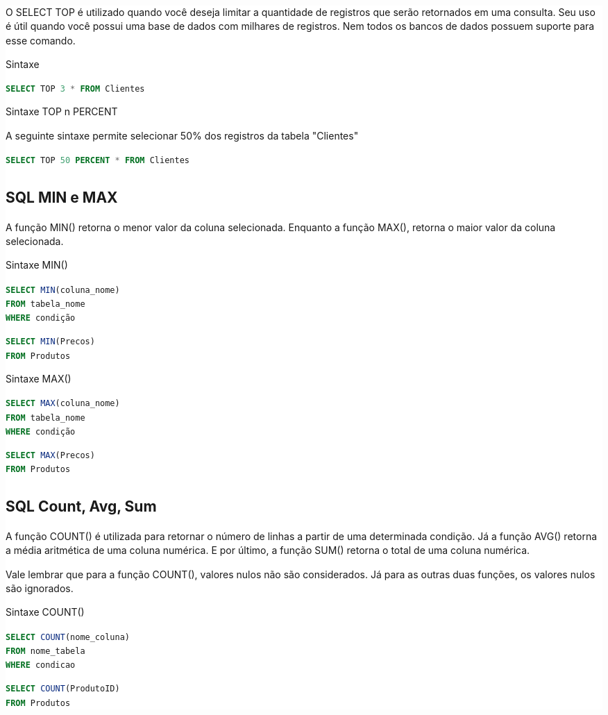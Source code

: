 O SELECT TOP é utilizado quando você deseja limitar a quantidade de registros que serão retornados em uma consulta. Seu uso é útil quando você possui uma base de dados com milhares de registros. Nem todos os bancos de dados possuem suporte para esse comando.

Sintaxe
 ~~~~sql
 SELECT TOP 3 * FROM Clientes
 ~~~~
 
 Sintaxe TOP n PERCENT
 
 A seguinte sintaxe permite selecionar 50% dos registros da tabela "Clientes"
 ~~~~sql
 SELECT TOP 50 PERCENT * FROM Clientes
 ~~~~
 
 ## SQL MIN e MAX
 
 A função MIN() retorna o menor valor da coluna selecionada. Enquanto a função MAX(), retorna o maior valor da coluna selecionada.
 
 Sintaxe MIN()
 ~~~~sql
 SELECT MIN(coluna_nome)
 FROM tabela_nome
 WHERE condição
 ~~~~
 ~~~~sql
 SELECT MIN(Precos)
 FROM Produtos
 ~~~~
 
 Sintaxe MAX()
 ~~~~sql
 SELECT MAX(coluna_nome)
 FROM tabela_nome
 WHERE condição
 ~~~~
 ~~~~sql
 SELECT MAX(Precos)
 FROM Produtos
 ~~~~
 
 ## SQL Count, Avg, Sum
 
 A função COUNT() é utilizada para retornar o número de linhas a partir de uma determinada condição. Já a função AVG() retorna a média aritmética de uma coluna numérica. 
 E por último, a função SUM() retorna o total de uma coluna numérica.
  
 Vale lembrar que para a função COUNT(), valores nulos não são considerados. Já para as outras duas funções, os valores nulos são ignorados.
 
 Sintaxe COUNT()
 ~~~~sql
 SELECT COUNT(nome_coluna)
 FROM nome_tabela
 WHERE condicao
 ~~~~
 ~~~~sql
 SELECT COUNT(ProdutoID)
 FROM Produtos
 ~~~~
  